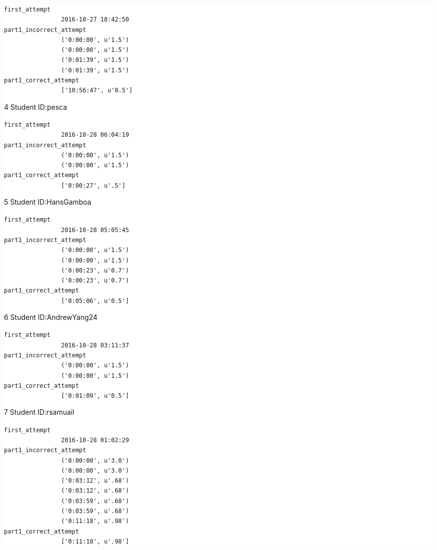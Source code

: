 	first_attempt
					2016-10-27 18:42:50
	part1_incorrect_attempt
					('0:00:00', u'1.5')
					('0:00:00', u'1.5')
					('0:01:39', u'1.5')
					('0:01:39', u'1.5')
	part1_correct_attempt
					['10:56:47', u'0.5']

4 Student ID:pesca

	first_attempt
					2016-10-28 06:04:19
	part1_incorrect_attempt
					('0:00:00', u'1.5')
					('0:00:00', u'1.5')
	part1_correct_attempt
					['0:00:27', u'.5']

5 Student ID:HansGamboa

	first_attempt
					2016-10-28 05:05:45
	part1_incorrect_attempt
					('0:00:00', u'1.5')
					('0:00:00', u'1.5')
					('0:00:23', u'0.7')
					('0:00:23', u'0.7')
	part1_correct_attempt
					['0:05:06', u'0.5']

6 Student ID:AndrewYang24

	first_attempt
					2016-10-28 03:11:37
	part1_incorrect_attempt
					('0:00:00', u'1.5')
					('0:00:00', u'1.5')
	part1_correct_attempt
					['0:01:09', u'0.5']

7 Student ID:rsamuail

	first_attempt
					2016-10-28 01:02:29
	part1_incorrect_attempt
					('0:00:00', u'3.0')
					('0:00:00', u'3.0')
					('0:03:12', u'.68')
					('0:03:12', u'.68')
					('0:03:59', u'.68')
					('0:03:59', u'.68')
					('0:11:18', u'.98')
	part1_correct_attempt
					['0:11:18', u'.98']
